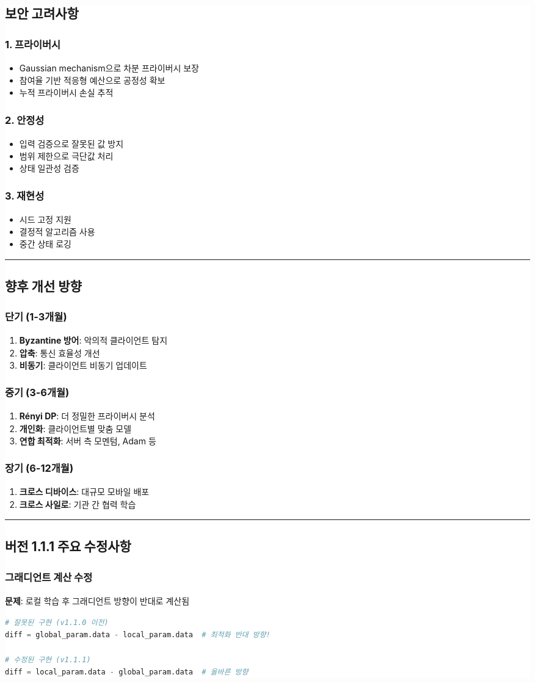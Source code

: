 
## 보안 고려사항

### 1. 프라이버시

- Gaussian mechanism으로 차분 프라이버시 보장
- 참여율 기반 적응형 예산으로 공정성 확보
- 누적 프라이버시 손실 추적

### 2. 안정성

- 입력 검증으로 잘못된 값 방지
- 범위 제한으로 극단값 처리
- 상태 일관성 검증

### 3. 재현성

- 시드 고정 지원
- 결정적 알고리즘 사용
- 중간 상태 로깅

---

## 향후 개선 방향

### 단기 (1-3개월)

1. **Byzantine 방어**: 악의적 클라이언트 탐지
2. **압축**: 통신 효율성 개선
3. **비동기**: 클라이언트 비동기 업데이트

### 중기 (3-6개월)

1. **Rényi DP**: 더 정밀한 프라이버시 분석
2. **개인화**: 클라이언트별 맞춤 모델
3. **연합 최적화**: 서버 측 모멘텀, Adam 등

### 장기 (6-12개월)

1. **크로스 디바이스**: 대규모 모바일 배포
2. **크로스 사일로**: 기관 간 협력 학습

---

## 버전 1.1.1 주요 수정사항

### 그래디언트 계산 수정

**문제**: 로컬 학습 후 그래디언트 방향이 반대로 계산됨
```python
# 잘못된 구현 (v1.1.0 이전)
diff = global_param.data - local_param.data  # 최적화 반대 방향!

# 수정된 구현 (v1.1.1)
diff = local_param.data - global_param.data  # 올바른 방향
```
